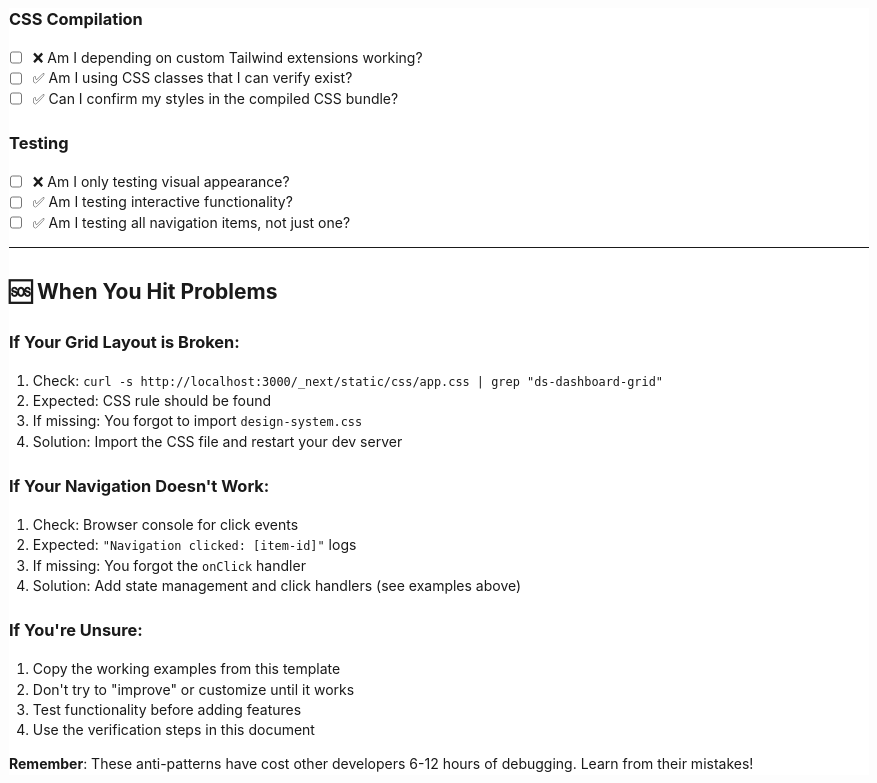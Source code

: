 ### CSS Compilation
- [ ] ❌ Am I depending on custom Tailwind extensions working?
- [ ] ✅ Am I using CSS classes that I can verify exist?
- [ ] ✅ Can I confirm my styles in the compiled CSS bundle?

### Testing
- [ ] ❌ Am I only testing visual appearance?
- [ ] ✅ Am I testing interactive functionality?
- [ ] ✅ Am I testing all navigation items, not just one?

---

## 🆘 When You Hit Problems

### If Your Grid Layout is Broken:
1. Check: `curl -s http://localhost:3000/_next/static/css/app.css | grep "ds-dashboard-grid"`
2. Expected: CSS rule should be found
3. If missing: You forgot to import `design-system.css`
4. Solution: Import the CSS file and restart your dev server

### If Your Navigation Doesn't Work:
1. Check: Browser console for click events
2. Expected: `"Navigation clicked: [item-id]"` logs
3. If missing: You forgot the `onClick` handler
4. Solution: Add state management and click handlers (see examples above)

### If You're Unsure:
1. Copy the working examples from this template
2. Don't try to "improve" or customize until it works
3. Test functionality before adding features
4. Use the verification steps in this document

**Remember**: These anti-patterns have cost other developers 6-12 hours of debugging. Learn from their mistakes!